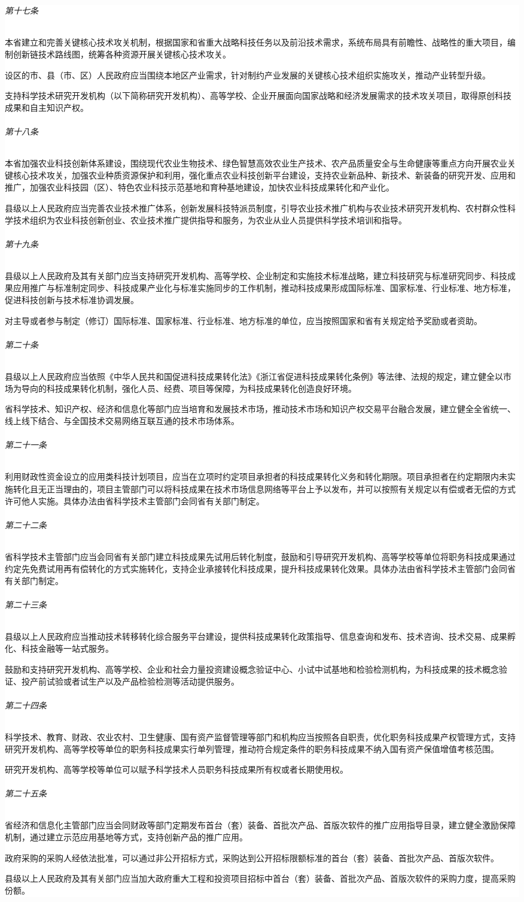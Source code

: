 ###### 第十七条

本省建立和完善关键核心技术攻关机制，根据国家和省重大战略科技任务以及前沿技术需求，系统布局具有前瞻性、战略性的重大项目，编制创新链技术路线图，统筹各种资源开展关键核心技术攻关。

设区的市、县（市、区）人民政府应当围绕本地区产业需求，针对制约产业发展的关键核心技术组织实施攻关，推动产业转型升级。

支持科学技术研究开发机构（以下简称研究开发机构）、高等学校、企业开展面向国家战略和经济发展需求的技术攻关项目，取得原创科技成果和自主知识产权。

###### 第十八条

本省加强农业科技创新体系建设，围绕现代农业生物技术、绿色智慧高效农业生产技术、农产品质量安全与生命健康等重点方向开展农业关键核心技术攻关，加强农业种质资源保护和利用，强化重点农业科技创新平台建设，支持农业新品种、新技术、新装备的研究开发、应用和推广，加强农业科技园（区）、特色农业科技示范基地和育种基地建设，加快农业科技成果转化和产业化。

县级以上人民政府应当完善农业技术推广体系，创新发展科技特派员制度，引导农业技术推广机构与农业技术研究开发机构、农村群众性科学技术组织为农业科技创新创业、农业技术推广提供指导和服务，为农业从业人员提供科学技术培训和指导。

###### 第十九条

县级以上人民政府及其有关部门应当支持研究开发机构、高等学校、企业制定和实施技术标准战略，建立科技研究与标准研究同步、科技成果应用推广与标准制定同步、科技成果产业化与标准实施同步的工作机制，推动科技成果形成国际标准、国家标准、行业标准、地方标准，促进科技创新与技术标准协调发展。

对主导或者参与制定（修订）国际标准、国家标准、行业标准、地方标准的单位，应当按照国家和省有关规定给予奖励或者资助。

###### 第二十条

县级以上人民政府应当依照《中华人民共和国促进科技成果转化法》《浙江省促进科技成果转化条例》等法律、法规的规定，建立健全以市场为导向的科技成果转化机制，强化人员、经费、项目等保障，为科技成果转化创造良好环境。

省科学技术、知识产权、经济和信息化等部门应当培育和发展技术市场，推动技术市场和知识产权交易平台融合发展，建立健全全省统一、线上线下结合、与全国技术交易网络互联互通的技术市场体系。

###### 第二十一条

利用财政性资金设立的应用类科技计划项目，应当在立项时约定项目承担者的科技成果转化义务和转化期限。项目承担者在约定期限内未实施转化且无正当理由的，项目主管部门可以将科技成果在技术市场信息网络等平台上予以发布，并可以按照有关规定以有偿或者无偿的方式许可他人实施。具体办法由省科学技术主管部门会同省有关部门制定。

###### 第二十二条

省科学技术主管部门应当会同省有关部门建立科技成果先试用后转化制度，鼓励和引导研究开发机构、高等学校等单位将职务科技成果通过约定先免费试用再有偿转化的方式实施转化，支持企业承接转化科技成果，提升科技成果转化效果。具体办法由省科学技术主管部门会同省有关部门制定。

###### 第二十三条

县级以上人民政府应当推动技术转移转化综合服务平台建设，提供科技成果转化政策指导、信息查询和发布、技术咨询、技术交易、成果孵化、科技金融等一站式服务。

鼓励和支持研究开发机构、高等学校、企业和社会力量投资建设概念验证中心、小试中试基地和检验检测机构，为科技成果的技术概念验证、投产前试验或者试生产以及产品检验检测等活动提供服务。

###### 第二十四条

科学技术、教育、财政、农业农村、卫生健康、国有资产监督管理等部门和机构应当按照各自职责，优化职务科技成果产权管理方式，支持研究开发机构、高等学校等单位的职务科技成果实行单列管理，推动符合规定条件的职务科技成果不纳入国有资产保值增值考核范围。

研究开发机构、高等学校等单位可以赋予科学技术人员职务科技成果所有权或者长期使用权。

###### 第二十五条

省经济和信息化主管部门应当会同财政等部门定期发布首台（套）装备、首批次产品、首版次软件的推广应用指导目录，建立健全激励保障机制，通过建立示范应用基地等方式，支持创新产品的推广应用。

政府采购的采购人经依法批准，可以通过非公开招标方式，采购达到公开招标限额标准的首台（套）装备、首批次产品、首版次软件。

县级以上人民政府及其有关部门应当加大政府重大工程和投资项目招标中首台（套）装备、首批次产品、首版次软件的采购力度，提高采购份额。
